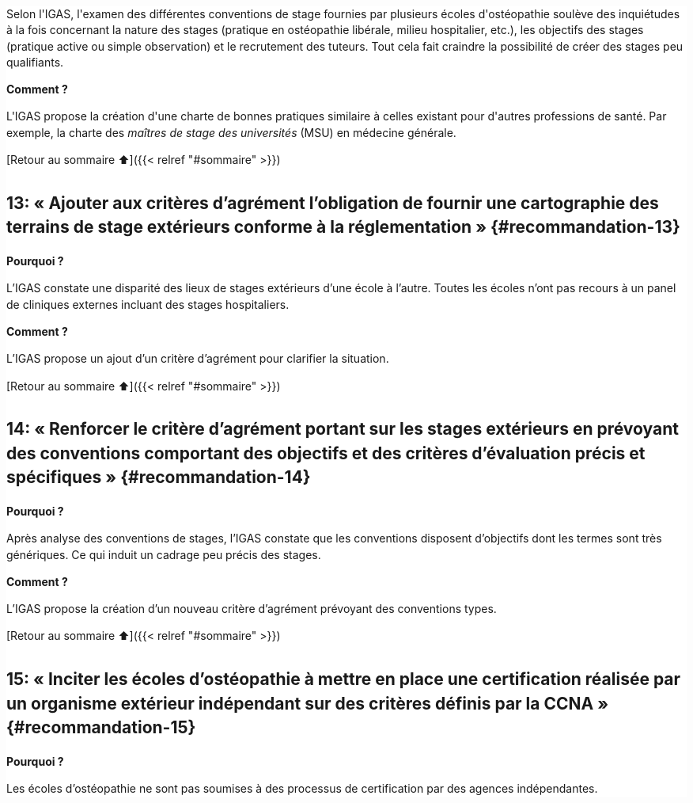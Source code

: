 Selon l'IGAS, l'examen des différentes conventions de stage fournies
par plusieurs écoles d'ostéopathie soulève des inquiétudes à la fois
concernant la nature des stages (pratique en ostéopathie libérale,
milieu hospitalier, etc.), les objectifs des stages (pratique active
ou simple observation) et le recrutement des tuteurs. Tout cela
fait craindre la possibilité de créer des stages peu qualifiants.

**Comment ?**

L'IGAS propose la création d'une charte de bonnes pratiques similaire
à celles existant pour d'autres professions de santé. Par exemple,
la charte des *maîtres de stage des universités* (MSU) en médecine générale.

[Retour au sommaire ⬆️]({{< relref "#sommaire" >}})

## 13: « Ajouter aux critères d’agrément l’obligation de fournir une cartographie des terrains de stage extérieurs conforme à la réglementation » {#recommandation-13}
**Pourquoi ?**

L’IGAS constate une disparité des lieux de stages extérieurs d’une
école à l’autre. Toutes les écoles n’ont pas recours à un panel de
cliniques externes incluant des stages hospitaliers.

**Comment ?**

L’IGAS propose un ajout d’un critère d’agrément pour clarifier la situation.

[Retour au sommaire ⬆️]({{< relref "#sommaire" >}})

## 14: « Renforcer le critère d’agrément portant sur les stages extérieurs en prévoyant des conventions comportant des objectifs et des critères d’évaluation précis et spécifiques » {#recommandation-14}
**Pourquoi ?**

Après analyse des conventions de stages, l’IGAS constate que les
conventions disposent d’objectifs dont les termes sont très
génériques. Ce qui induit un cadrage peu précis des stages.

**Comment ?**

L’IGAS propose la création d’un nouveau critère d’agrément prévoyant des conventions types.

[Retour au sommaire ⬆️]({{< relref "#sommaire" >}})

## 15: « Inciter les écoles d’ostéopathie à mettre en place une certification réalisée par un organisme extérieur indépendant sur des critères définis par la CCNA » {#recommandation-15}
**Pourquoi ?**

Les écoles d’ostéopathie ne sont pas soumises à des processus
de certification par des agences indépendantes.

